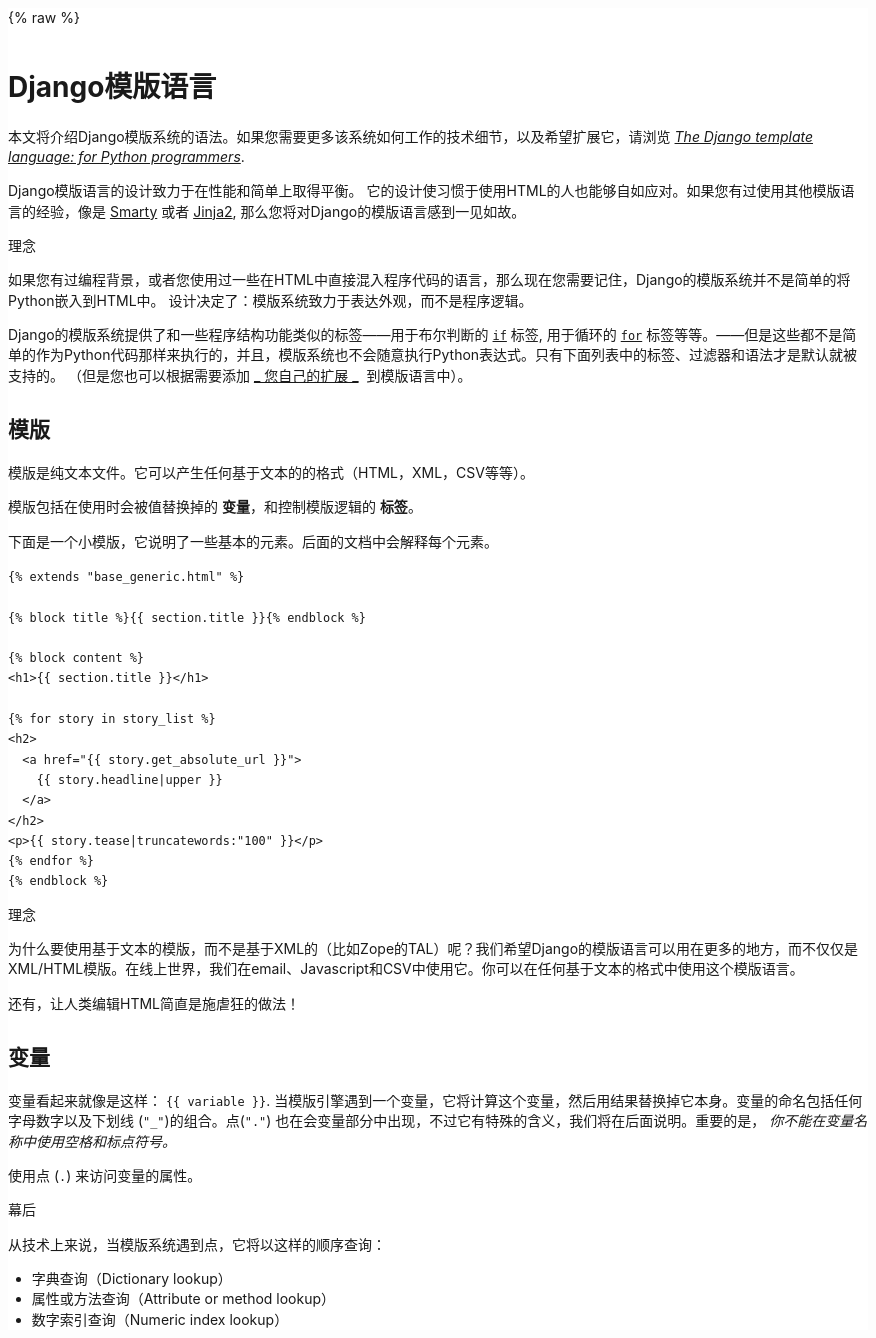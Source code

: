 {% raw %}

# Django模版语言

本文将介绍Django模版系统的语法。如果您需要更多该系统如何工作的技术细节，以及希望扩展它，请浏览 [_The Django template language: for Python programmers_](api.html).

Django模版语言的设计致力于在性能和简单上取得平衡。
它的设计使习惯于使用HTML的人也能够自如应对。如果您有过使用其他模版语言的经验，像是 [Smarty](http://www.smarty.net/) 或者 [Jinja2](http://jinja.pocoo.org/), 那么您将对Django的模版语言感到一见如故。

理念

如果您有过编程背景，或者您使用过一些在HTML中直接混入程序代码的语言，那么现在您需要记住，Django的模版系统并不是简单的将Python嵌入到HTML中。
设计决定了：模版系统致力于表达外观，而不是程序逻辑。

Django的模版系统提供了和一些程序结构功能类似的标签——用于布尔判断的 [`if`](builtins.html#std:templatetag-if) 标签, 用于循环的 [`for`](builtins.html#std:templatetag-for) 标签等等。——但是这些都不是简单的作为Python代码那样来执行的，并且，模版系统也不会随意执行Python表达式。只有下面列表中的标签、过滤器和语法才是默认就被支持的。 （但是您也可以根据需要添加 [_ 您自己的扩展 _](../../howto/custom-template-tags.html) &nbsp;到模版语言中）。

## 模版

模版是纯文本文件。它可以产生任何基于文本的的格式（HTML，XML，CSV等等）。

模版包括在使用时会被值替换掉的 **变量**，和控制模版逻辑的 **标签**。

下面是一个小模版，它说明了一些基本的元素。后面的文档中会解释每个元素。

```
{% extends "base_generic.html" %}

{% block title %}{{ section.title }}{% endblock %}

{% block content %}
<h1>{{ section.title }}</h1>

{% for story in story_list %}
<h2>
  <a href="{{ story.get_absolute_url }}">
    {{ story.headline|upper }}
  </a>
</h2>
<p>{{ story.tease|truncatewords:"100" }}</p>
{% endfor %}
{% endblock %}

```

理念

为什么要使用基于文本的模版，而不是基于XML的（比如Zope的TAL）呢？我们希望Django的模版语言可以用在更多的地方，而不仅仅是XML/HTML模版。在线上世界，我们在email、Javascript和CSV中使用它。你可以在任何基于文本的格式中使用这个模版语言。

还有，让人类编辑HTML简直是施虐狂的做法！

## 变量

变量看起来就像是这样： `{{ variable }}`. 当模版引擎遇到一个变量，它将计算这个变量，然后用结果替换掉它本身。变量的命名包括任何字母数字以及下划线 (`"_"`)的组合。点(`"."`) 也在会变量部分中出现，不过它有特殊的含义，我们将在后面说明。重要的是， _你不能在变量名称中使用空格和标点符号。_

使用点 (`.`) 来访问变量的属性。

幕后

从技术上来说，当模版系统遇到点，它将以这样的顺序查询：

*   字典查询（Dictionary lookup）
*   属性或方法查询（Attribute or method lookup）
*   数字索引查询（Numeric index lookup）
